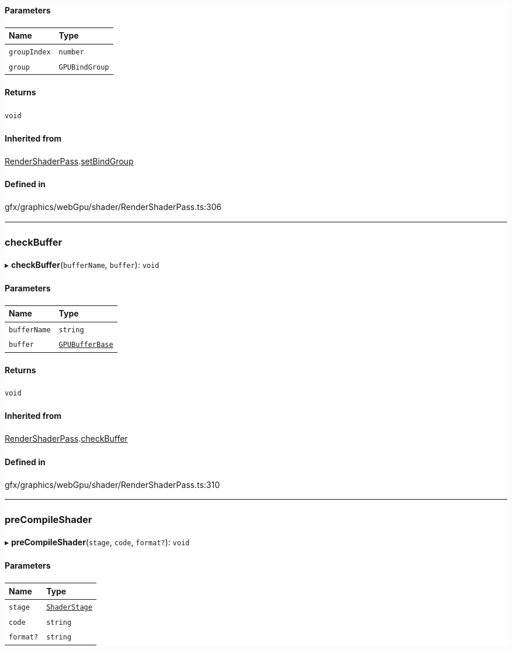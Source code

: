 #### Parameters

| Name | Type |
| :------ | :------ |
| `groupIndex` | `number` |
| `group` | `GPUBindGroup` |

#### Returns

`void`

#### Inherited from

[RenderShaderPass](RenderShaderPass.md).[setBindGroup](RenderShaderPass.md#setbindgroup)

#### Defined in

gfx/graphics/webGpu/shader/RenderShaderPass.ts:306

___

### checkBuffer

▸ **checkBuffer**(`bufferName`, `buffer`): `void`

#### Parameters

| Name | Type |
| :------ | :------ |
| `bufferName` | `string` |
| `buffer` | [`GPUBufferBase`](GPUBufferBase.md) |

#### Returns

`void`

#### Inherited from

[RenderShaderPass](RenderShaderPass.md).[checkBuffer](RenderShaderPass.md#checkbuffer)

#### Defined in

gfx/graphics/webGpu/shader/RenderShaderPass.ts:310

___

### preCompileShader

▸ **preCompileShader**(`stage`, `code`, `format?`): `void`

#### Parameters

| Name | Type |
| :------ | :------ |
| `stage` | [`ShaderStage`](../enums/ShaderStage.md) |
| `code` | `string` |
| `format?` | `string` |
